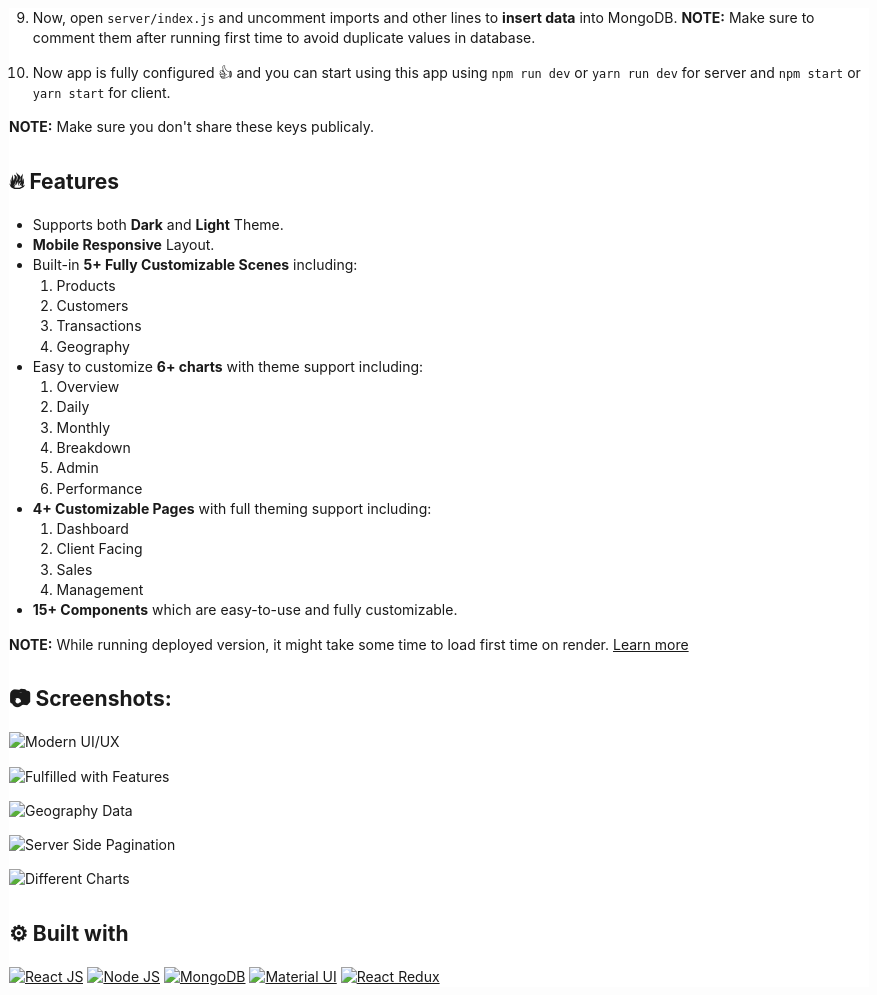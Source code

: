 9. Now, open `server/index.js` and uncomment imports and other lines to **insert data** into MongoDB.
   **NOTE:** Make sure to comment them after running first time to avoid duplicate values in database.

10. Now app is fully configured :+1: and you can start using this app using `npm run dev` or `yarn run dev` for server and `npm start` or `yarn start` for client.

**NOTE:** Make sure you don't share these keys publicaly.

## :fire: Features

- Supports both **Dark** and **Light** Theme.
- **Mobile Responsive** Layout.
- Built-in **5+ Fully Customizable Scenes** including:
  1. Products
  2. Customers
  3. Transactions
  4. Geography
- Easy to customize **6+ charts** with theme support including:
  1. Overview
  2. Daily
  3. Monthly
  4. Breakdown
  5. Admin
  6. Performance
- **4+ Customizable Pages** with full theming support including:
  1. Dashboard
  2. Client Facing
  3. Sales
  4. Management
- **15+ Components** which are easy-to-use and fully customizable.

**NOTE:** While running deployed version, it might take some time to load first time on render. [Learn more](https://render.com/docs/free#other-limitations "Learn More")

## :camera: Screenshots:

![Modern UI/UX](/.github/images/img1.png "Modern UI/UX")

![Fulfilled with Features](/.github/images/img2.png "Fulfilled with Features")

![Geography Data](/.github/images/img3.png "Geography Data")

![Server Side Pagination](/.github/images/img4.png "Server Side Pagination")

![Different Charts](/.github/images/img5.png "Different Charts")

## :gear: Built with

[![React JS](https://skillicons.dev/icons?i=react)](https://react.dev/ "React JS") [![Node JS](https://skillicons.dev/icons?i=nodejs)](https://nodejs.org/ "Node JS") [![MongoDB](https://skillicons.dev/icons?i=mongodb)](https://mongodb.com/ "MongoDB") [![Material UI](https://skillicons.dev/icons?i=materialui)](https://mui.com/ "Material UI") [![React Redux](https://skillicons.dev/icons?i=redux)](https://redux.js.org/ "React Redux")
